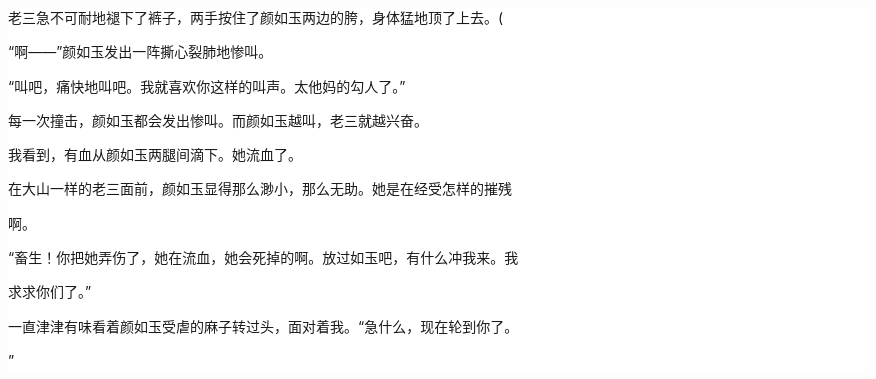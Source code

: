 老三急不可耐地褪下了裤子，两手按住了颜如玉两边的胯，身体猛地顶了上去。(

“啊——”颜如玉发出一阵撕心裂肺地惨叫。

“叫吧，痛快地叫吧。我就喜欢你这样的叫声。太他妈的勾人了。”

每一次撞击，颜如玉都会发出惨叫。而颜如玉越叫，老三就越兴奋。

我看到，有血从颜如玉两腿间滴下。她流血了。

在大山一样的老三面前，颜如玉显得那么渺小，那么无助。她是在经受怎样的摧残

啊。

“畜生！你把她弄伤了，她在流血，她会死掉的啊。放过如玉吧，有什么冲我来。我

求求你们了。”

一直津津有味看着颜如玉受虐的麻子转过头，面对着我。“急什么，现在轮到你了。

”


